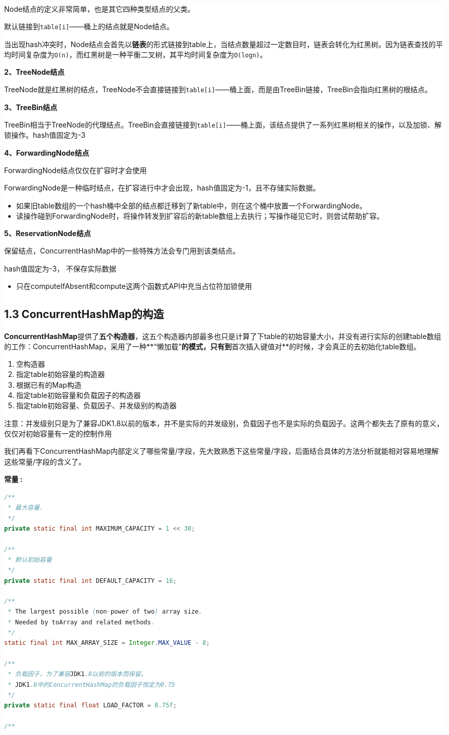 Node结点的定义非常简单，也是其它四种类型结点的父类。

默认链接到`table[i]`——桶上的结点就是Node结点。

当出现hash冲突时，Node结点会首先以**链表**的形式链接到table上，当结点数量超过一定数目时，链表会转化为红黑树。因为链表查找的平均时间复杂度为`O(n)`，而红黑树是一种平衡二叉树，其平均时间复杂度为`O(logn)`。

**2、TreeNode结点**

TreeNode就是红黑树的结点，TreeNode不会直接链接到`table[i]`——桶上面，而是由TreeBin链接，TreeBin会指向红黑树的根结点。

**3、TreeBin结点**

TreeBin相当于TreeNode的代理结点。TreeBin会直接链接到`table[i]`——桶上面，该结点提供了一系列红黑树相关的操作，以及加锁、解锁操作。hash值固定为-3

**4、ForwardingNode结点**

ForwardingNode结点仅仅在扩容时才会使用

ForwardingNode是一种临时结点，在扩容进行中才会出现，hash值固定为-1，且不存储实际数据。
 * 如果旧table数组的一个hash桶中全部的结点都迁移到了新table中，则在这个桶中放置一个ForwardingNode。
 * 读操作碰到ForwardingNode时，将操作转发到扩容后的新table数组上去执行；写操作碰见它时，则尝试帮助扩容。

**5、ReservationNode结点**

保留结点，ConcurrentHashMap中的一些特殊方法会专门用到该类结点。

hash值固定为-3， 不保存实际数据

 * 只在computeIfAbsent和compute这两个函数式API中充当占位符加锁使用

## 1.3 ConcurrentHashMap的构造

**ConcurrentHashMap**提供了**五个构造器**，这五个构造器内部最多也只是计算了下table的初始容量大小，并没有进行实际的创建table数组的工作：ConcurrentHashMap，采用了一种**“懒加载”**的模式，只有到**首次插入键值对**的时候，才会真正的去初始化table数组。

1. 空构造器
2. 指定table初始容量的构造器
3. 根据已有的Map构造
4. 指定table初始容量和负载因子的构造器
5. 指定table初始容量、负载因子、并发级别的构造器

注意：并发级别只是为了兼容JDK1.8以前的版本，并不是实际的并发级别，负载因子也不是实际的负载因子。这两个都失去了原有的意义，仅仅对初始容量有一定的控制作用

我们再看下ConcurrentHashMap内部定义了哪些常量/字段，先大致熟悉下这些常量/字段，后面结合具体的方法分析就能相对容易地理解这些常量/字段的含义了。

**常量 :**

```java
/**
 * 最大容量.
 */
private static final int MAXIMUM_CAPACITY = 1 << 30;

/**
 * 默认初始容量
 */
private static final int DEFAULT_CAPACITY = 16;

/**
 * The largest possible (non-power of two) array size.
 * Needed by toArray and related methods.
 */
static final int MAX_ARRAY_SIZE = Integer.MAX_VALUE - 8;

/**
 * 负载因子，为了兼容JDK1.8以前的版本而保留。
 * JDK1.8中的ConcurrentHashMap的负载因子恒定为0.75
 */
private static final float LOAD_FACTOR = 0.75f;

/**
```